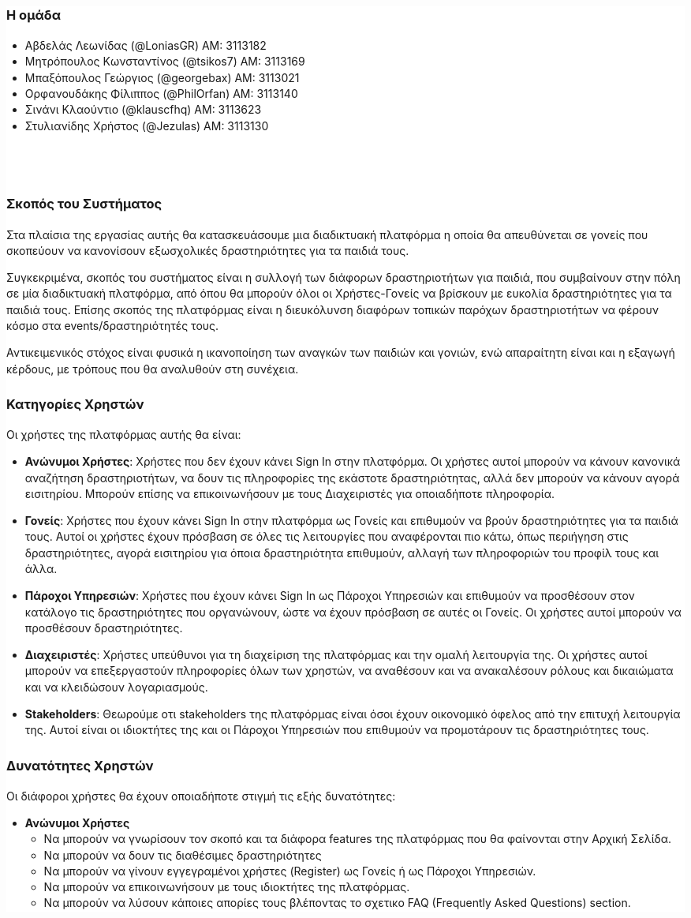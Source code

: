 ### Η ομάδα

- Αβδελάς Λεωνίδας (@LoniasGR) AM: 3113182
- Μητρόπουλος Κωνσταντίνος (@tsikos7) AM: 3113169
- Μπαξόπουλος Γεώργιος (@georgebax) AM: 3113021
- Ορφανουδάκης Φίλιππος (@PhilOrfan) AM: 3113140
- Σινάνι Κλαούντιο (@klauscfhq) AM: 3113623
- Στυλιανίδης Χρήστος (@Jezulas) AM: 3113130

<br>
<br>

### Σκοπός του Συστήματος

Στα πλαίσια της εργασίας αυτής θα κατασκευάσουμε μια διαδικτυακή πλατφόρμα η οποία θα απευθύνεται σε γονείς που σκοπεύουν να κανονίσουν εξωσχολικές δραστηριότητες για τα παιδιά τους.

Συγκεκριμένα, σκοπός του συστήματος είναι η συλλογή των διάφορων δραστηριοτήτων για παιδιά, που συμβαίνουν στην πόλη σε μία διαδικτυακή πλατφόρμα, από όπου θα μπορούν όλοι οι Χρήστες-Γονείς να βρίσκουν με ευκολία δραστηριότητες για τα παιδιά τους. Επίσης σκοπός της πλατφόρμας είναι η διευκόλυνση διαφόρων τοπικών παρόχων δραστηριοτήτων να φέρουν κόσμο στα events/δραστηριότητές τους.

Αντικειμενικός στόχος είναι φυσικά η ικανοποίηση των αναγκών των παιδιών και γονιών, ενώ απαραίτητη είναι και η εξαγωγή κέρδους, με τρόπους που θα αναλυθούν στη συνέχεια.

### Κατηγορίες Χρηστών

Οι χρήστες της πλατφόρμας αυτής θα είναι:

- **Ανώνυμοι Χρήστες**: Χρήστες που δεν έχουν κάνει Sign In στην πλατφόρμα. Οι χρήστες αυτοί μπορούν να κάνουν κανονικά αναζήτηση δραστηριοτήτων, να δουν τις πληροφορίες της εκάστοτε δραστηριότητας, αλλά δεν μπορούν να κάνουν αγορά εισιτηρίου. Μπορούν επίσης να επικοινωνήσουν με τους Διαχειριστές για οποιαδήποτε πληροφορία.
- **Γονείς**: Χρήστες που έχουν κάνει Sign In στην πλατφόρμα ως Γονείς και επιθυμούν να βρούν δραστηριότητες για τα παιδιά τους. Αυτοί οι χρήστες έχουν πρόσβαση σε όλες τις λειτουργίες που αναφέρονται πιο κάτω, όπως περιήγηση στις δραστηριότητες, αγορά εισιτηρίου για όποια δραστηριότητα επιθυμούν, αλλαγή των πληροφοριών του προφίλ τους και άλλα.
- **Πάροχοι Υπηρεσιών**: Χρήστες που έχουν κάνει Sign In ως Πάροχοι Υπηρεσιών και επιθυμούν να προσθέσουν στον κατάλογο τις δραστηριότητες που οργανώνουν, ώστε να έχουν πρόσβαση σε αυτές οι Γονείς. Οι χρήστες αυτοί μπορούν να προσθέσουν δραστηριότητες.
- **Διαχειριστές**: Χρήστες υπεύθυνοι για τη διαχείριση της πλατφόρμας και την ομαλή λειτουργία της. Οι χρήστες αυτοί μπορούν να επεξεργαστούν πληροφορίες όλων των χρηστών, να αναθέσουν και να ανακαλέσουν ρόλους και δικαιώματα και να κλειδώσουν λογαριασμούς.

- **Stakeholders**: Θεωρούμε οτι stakeholders της πλατφόρμας είναι όσοι έχουν οικονομικό όφελος από την επιτυχή λειτουργία της. Αυτοί είναι οι ιδιοκτήτες της και οι Πάροχοι Υπηρεσιών που επιθυμούν να προμοτάρουν τις δραστηριότητες τους.

### Δυνατότητες Χρηστών

Οι διάφοροι χρήστες θα έχουν οποιαδήποτε στιγμή τις εξής δυνατότητες:

- **Ανώνυμοι Χρήστες**
	- Να μπορούν να γνωρίσουν τον σκοπό και τα διάφορα features της πλατφόρμας που θα φαίνονται στην Αρχική Σελίδα.
	- Να μπορούν να δουν τις διαθέσιμες δραστηριότητες
	- Να μπορούν να γίνουν εγγεγραμένοι χρήστες (Register) ως Γονείς ή ως Πάροχοι Υπηρεσιών.
	- Να μπορούν να επικοινωνήσουν με τους ιδιοκτήτες της πλατφόρμας.
	- Να μπορούν να λύσουν κάποιες απορίες τους βλέποντας το σχετικο FAQ (Frequently Asked Questions) section.
